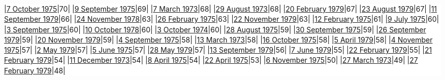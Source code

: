 |[7 October 1975](https://historichansard.net/hofreps/1975/19751007_reps_29_hor97/)|70|
|[9 September 1975](https://historichansard.net/hofreps/1975/19750909_reps_29_hor96/)|69|
|[7 March 1973](https://historichansard.net/hofreps/1973/19730307_reps_28_hor82/)|68|
|[29 August 1973](https://historichansard.net/hofreps/1973/19730829_reps_28_hor85/)|68|
|[20 February 1979](https://historichansard.net/hofreps/1979/19790220_reps_31_hor113/)|67|
|[23 August 1979](https://historichansard.net/hofreps/1979/19790823_reps_31_hor115/)|67|
|[11 September 1979](https://historichansard.net/hofreps/1979/19790911_reps_31_hor115/)|66|
|[24 November 1978](https://historichansard.net/hofreps/1978/19781124_reps_31_hor112/)|63|
|[26 February 1975](https://historichansard.net/hofreps/1975/19750226_reps_29_hor93/)|63|
|[22 November 1979](https://historichansard.net/hofreps/1979/19791122_reps_31_hor116/)|63|
|[12 February 1975](https://historichansard.net/hofreps/1975/19750212_reps_29_hor93/)|61|
|[9 July 1975](https://historichansard.net/hofreps/1975/19750709_reps_29_hor95/)|60|
|[3 September 1975](https://historichansard.net/hofreps/1975/19750903_reps_29_hor96/)|60|
|[10 October 1978](https://historichansard.net/hofreps/1978/19781010_reps_31_hor111/)|60|
|[3 October 1974](https://historichansard.net/hofreps/1974/19741003_reps_29_hor90/)|60|
|[28 August 1975](https://historichansard.net/hofreps/1975/19750828_reps_29_hor96/)|59|
|[30 September 1975](https://historichansard.net/hofreps/1975/19750930_reps_29_hor96/)|59|
|[26 September 1979](https://historichansard.net/hofreps/1979/19790926_reps_31_hor115/)|59|
|[20 November 1979](https://historichansard.net/hofreps/1979/19791120_reps_31_hor116/)|59|
|[4 September 1975](https://historichansard.net/hofreps/1975/19750904_reps_29_hor96/)|58|
|[13 March 1973](https://historichansard.net/hofreps/1973/19730313_reps_28_hor82/)|58|
|[16 October 1975](https://historichansard.net/hofreps/1975/19751016_reps_29_hor97/)|58|
|[5 April 1979](https://historichansard.net/hofreps/1979/19790405_reps_31_hor113/)|58|
|[4 November 1975](https://historichansard.net/hofreps/1975/19751104_reps_29_hor97/)|57|
|[2 May 1979](https://historichansard.net/hofreps/1979/19790502_reps_31_hor114/)|57|
|[5 June 1975](https://historichansard.net/hofreps/1975/19750605_reps_29_hor95/)|57|
|[28 May 1979](https://historichansard.net/hofreps/1979/19790528_reps_31_hor114/)|57|
|[13 September 1979](https://historichansard.net/hofreps/1979/19790913_reps_31_hor115/)|56|
|[7 June 1979](https://historichansard.net/hofreps/1979/19790607_reps_31_hor114/)|55|
|[22 February 1979](https://historichansard.net/hofreps/1979/19790222_reps_31_hor113/)|55|
|[21 February 1979](https://historichansard.net/hofreps/1979/19790221_reps_31_hor113/)|54|
|[11 December 1973](https://historichansard.net/hofreps/1973/19731211_reps_28_hor87/)|54|
|[8 April 1975](https://historichansard.net/hofreps/1975/19750408_reps_29_hor94/)|54|
|[22 April 1975](https://historichansard.net/hofreps/1975/19750422_reps_29_hor94/)|53|
|[6 November 1975](https://historichansard.net/hofreps/1975/19751106_reps_29_hor97/)|50|
|[27 March 1973](https://historichansard.net/hofreps/1973/19730327_reps_28_hor82/)|49|
|[27 February 1979](https://historichansard.net/hofreps/1979/19790227_reps_31_hor113/)|48|